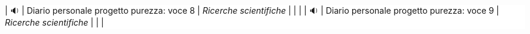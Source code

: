 | 🔉   | Diario personale progetto purezza: voce 8             |          *Ricerche scientifiche*           |                                                                                                                                                                                                                                                                                                                                                                                                                                                                                                                                                                                                                                                                                                                                                                                                                                                                                                                                                                                                                                                                                                                                                                                                                                                                                                                                                                                                                                                                                                                                                                                                                                                                                                                                                                                                                                                                                                                                                                                                                                                                                                                                                                                                                                                                                                                                                                                                                                                                                                                             |                                                                                                                                                                                                                                                                                              |
| 🔉   | Diario personale progetto purezza: voce 9             |          *Ricerche scientifiche*           |                                                                                                                                                                                                                                                                                                                                                                                                                                                                                                                                                                                                                                                                                                                                                                                                                                                                                                                                                                                                                                                                                                                                                                                                                                                                                                                                                                                                                                                                                                                                                                                                                                                                                                                                                                                                                                                                                                                                                                                                                                                                                                                                                                                                                                                                                                                                                                                                                                                                                                                             |                                                                                                                                                                                                                                                                                              |